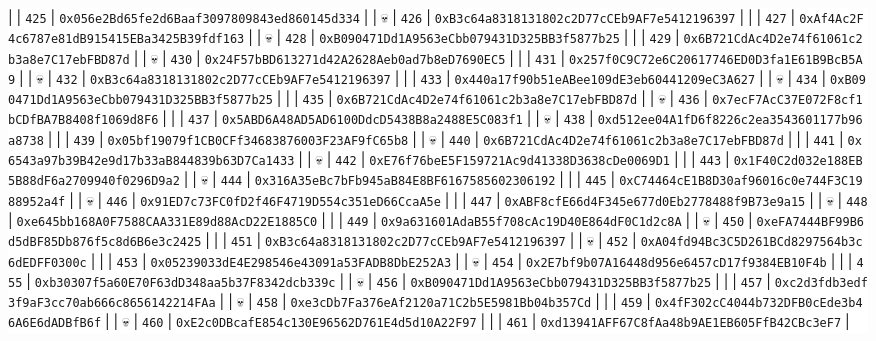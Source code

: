 |  | `425` | `0x056e2Bd65fe2d6Baaf3097809843ed860145d334` |
| 💀 | `426` | `0xB3c64a8318131802c2D77cCEb9AF7e5412196397` |
|  | `427` | `0xAf4Ac2F4c6787e81dB915415EBa3425B39fdf163` |
| 💀 | `428` | `0xB090471Dd1A9563eCbb079431D325BB3f5877b25` |
|  | `429` | `0x6B721CdAc4D2e74f61061c2b3a8e7C17ebFBD87d` |
| 💀 | `430` | `0x24F57bBD613271d42A2628Aeb0ad7b8eD7690EC5` |
|  | `431` | `0x257f0C9C72e6C20617746ED0D3fa1E61B9BcB5A9` |
| 💀 | `432` | `0xB3c64a8318131802c2D77cCEb9AF7e5412196397` |
|  | `433` | `0x440a17f90b51eABee109dE3eb60441209eC3A627` |
| 💀 | `434` | `0xB090471Dd1A9563eCbb079431D325BB3f5877b25` |
|  | `435` | `0x6B721CdAc4D2e74f61061c2b3a8e7C17ebFBD87d` |
| 💀 | `436` | `0x7ecF7AcC37E072F8cf1bCDfBA7B8408f1069d8F6` |
|  | `437` | `0x5ABD6A48AD5AD6100DdcD5438B8a2488E5C083f1` |
| 💀 | `438` | `0xd512ee04A1fD6f8226c2ea3543601177b96a8738` |
|  | `439` | `0x05bf19079f1CB0CFf34683876003F23AF9fC65b8` |
| 💀 | `440` | `0x6B721CdAc4D2e74f61061c2b3a8e7C17ebFBD87d` |
|  | `441` | `0x6543a97b39B42e9d17b33aB844839b63D7Ca1433` |
| 💀 | `442` | `0xE76f76beE5F159721Ac9d41338D3638cDe0069D1` |
|  | `443` | `0x1F40C2d032e188EB5B88dF6a2709940f0296D9a2` |
| 💀 | `444` | `0x316A35eBc7bFb945aB84E8BF6167585602306192` |
|  | `445` | `0xC74464cE1B8D30af96016c0e744F3C1988952a4f` |
| 💀 | `446` | `0x91ED7c73FC0fD2f46F4719D554c351eD66CcaA5e` |
|  | `447` | `0xABF8cfE66d4F345e677d0Eb2778488f9B73e9a15` |
| 💀 | `448` | `0xe645bb168A0F7588CAA331E89d88AcD22E1885C0` |
|  | `449` | `0x9a631601AdaB55f708cAc19D40E864dF0C1d2c8A` |
| 💀 | `450` | `0xeFA7444BF99B6d5dBF85Db876f5c8d6B6e3c2425` |
|  | `451` | `0xB3c64a8318131802c2D77cCEb9AF7e5412196397` |
| 💀 | `452` | `0xA04fd94Bc3C5D261BCd8297564b3c6dEDFF0300c` |
|  | `453` | `0x05239033dE4E298546e43091a53FADB8DbE252A3` |
| 💀 | `454` | `0x2E7bf9b07A16448d956e6457cD17f9384EB10F4b` |
|  | `455` | `0xb30307f5a60E70F63dD348aa5b37F8342dcb339c` |
| 💀 | `456` | `0xB090471Dd1A9563eCbb079431D325BB3f5877b25` |
|  | `457` | `0xc2d3fdb3edf3f9aF3cc70ab666c8656142214FAa` |
| 💀 | `458` | `0xe3cDb7Fa376eAf2120a71C2b5E5981Bb04b357Cd` |
|  | `459` | `0x4fF302cC4044b732DFB0cEde3b46A6E6dADBfB6f` |
| 💀 | `460` | `0xE2c0DBcafE854c130E96562D761E4d5d10A22F97` |
|  | `461` | `0xd13941AFF67C8fAa48b9AE1EB605FfB42CBc3eF7` |
